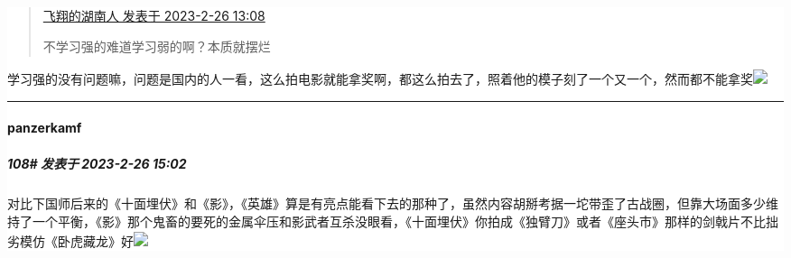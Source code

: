 <blockquote><a href="httphttps://bbs.saraba1st.com/2b/forum.php?mod=redirect&amp;goto=findpost&amp;pid=59891798&amp;ptid=2121417" target="_blank">飞翔的湖南人 发表于 2023-2-26 13:08</a>

不学习强的难道学习弱的啊？本质就摆烂</blockquote>
学习强的没有问题嘛，问题是国内的人一看，这么拍电影就能拿奖啊，都这么拍去了，照着他的模子刻了一个又一个，然而都不能拿奖<img src="https://static.saraba1st.com/image/smiley/face2017/033.png" referrerpolicy="no-referrer">


*****

####  panzerkamf  
##### 108#       发表于 2023-2-26 15:02

对比下国师后来的《十面埋伏》和《影》，《英雄》算是有亮点能看下去的那种了，虽然内容胡掰考据一坨带歪了古战圈，但靠大场面多少维持了一个平衡，《影》那个鬼畜的要死的金属伞压和影武者互杀没眼看，《十面埋伏》你拍成《独臂刀》或者《座头市》那样的剑戟片不比拙劣模仿《卧虎藏龙》好<img src="https://static.saraba1st.com/image/smiley/face2017/067.png" referrerpolicy="no-referrer">

